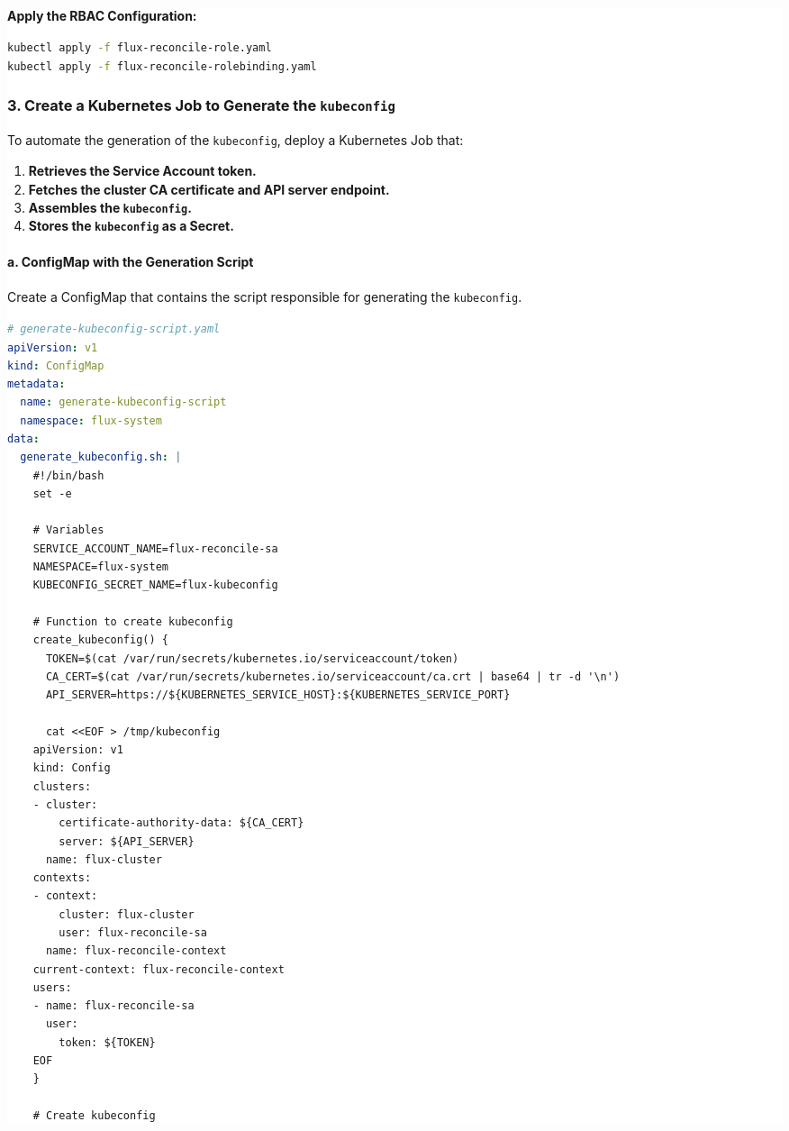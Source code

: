 **Apply the RBAC Configuration:**

```bash
kubectl apply -f flux-reconcile-role.yaml
kubectl apply -f flux-reconcile-rolebinding.yaml
```

### 3. **Create a Kubernetes Job to Generate the `kubeconfig`**

To automate the generation of the `kubeconfig`, deploy a Kubernetes Job that:

1. **Retrieves the Service Account token.**
2. **Fetches the cluster CA certificate and API server endpoint.**
3. **Assembles the `kubeconfig`.**
4. **Stores the `kubeconfig` as a Secret.**

#### a. **ConfigMap with the Generation Script**

Create a ConfigMap that contains the script responsible for generating the `kubeconfig`.

```yaml
# generate-kubeconfig-script.yaml
apiVersion: v1
kind: ConfigMap
metadata:
  name: generate-kubeconfig-script
  namespace: flux-system
data:
  generate_kubeconfig.sh: |
    #!/bin/bash
    set -e

    # Variables
    SERVICE_ACCOUNT_NAME=flux-reconcile-sa
    NAMESPACE=flux-system
    KUBECONFIG_SECRET_NAME=flux-kubeconfig

    # Function to create kubeconfig
    create_kubeconfig() {
      TOKEN=$(cat /var/run/secrets/kubernetes.io/serviceaccount/token)
      CA_CERT=$(cat /var/run/secrets/kubernetes.io/serviceaccount/ca.crt | base64 | tr -d '\n')
      API_SERVER=https://${KUBERNETES_SERVICE_HOST}:${KUBERNETES_SERVICE_PORT}

      cat <<EOF > /tmp/kubeconfig
    apiVersion: v1
    kind: Config
    clusters:
    - cluster:
        certificate-authority-data: ${CA_CERT}
        server: ${API_SERVER}
      name: flux-cluster
    contexts:
    - context:
        cluster: flux-cluster
        user: flux-reconcile-sa
      name: flux-reconcile-context
    current-context: flux-reconcile-context
    users:
    - name: flux-reconcile-sa
      user:
        token: ${TOKEN}
    EOF
    }

    # Create kubeconfig
```